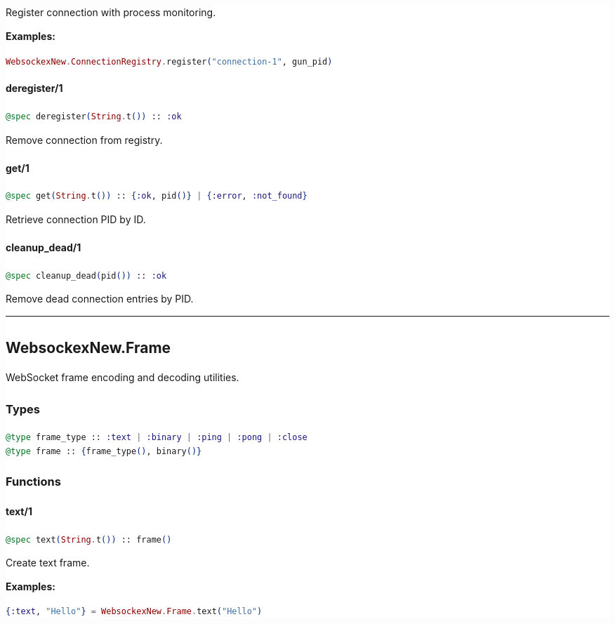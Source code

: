 Register connection with process monitoring.

**Examples:**
```elixir
WebsockexNew.ConnectionRegistry.register("connection-1", gun_pid)
```

#### deregister/1

```elixir
@spec deregister(String.t()) :: :ok
```

Remove connection from registry.

#### get/1

```elixir
@spec get(String.t()) :: {:ok, pid()} | {:error, :not_found}
```

Retrieve connection PID by ID.

#### cleanup_dead/1

```elixir
@spec cleanup_dead(pid()) :: :ok
```

Remove dead connection entries by PID.

---

## WebsockexNew.Frame

WebSocket frame encoding and decoding utilities.

### Types

```elixir
@type frame_type :: :text | :binary | :ping | :pong | :close
@type frame :: {frame_type(), binary()}
```

### Functions

#### text/1

```elixir
@spec text(String.t()) :: frame()
```

Create text frame.

**Examples:**
```elixir
{:text, "Hello"} = WebsockexNew.Frame.text("Hello")
```
